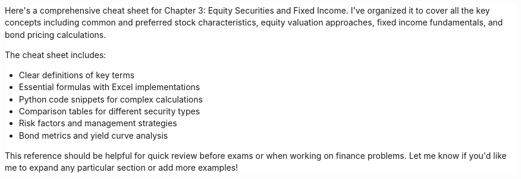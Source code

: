 Here's a comprehensive cheat sheet for Chapter 3: Equity Securities and Fixed Income. I've organized it to cover all the key concepts including common and preferred stock characteristics, equity valuation approaches, fixed income fundamentals, and bond pricing calculations.

The cheat sheet includes:
- Clear definitions of key terms
- Essential formulas with Excel implementations
- Python code snippets for complex calculations
- Comparison tables for different security types
- Risk factors and management strategies
- Bond metrics and yield curve analysis

This reference should be helpful for quick review before exams or when working on finance problems. Let me know if you'd like me to expand any particular section or add more examples!
